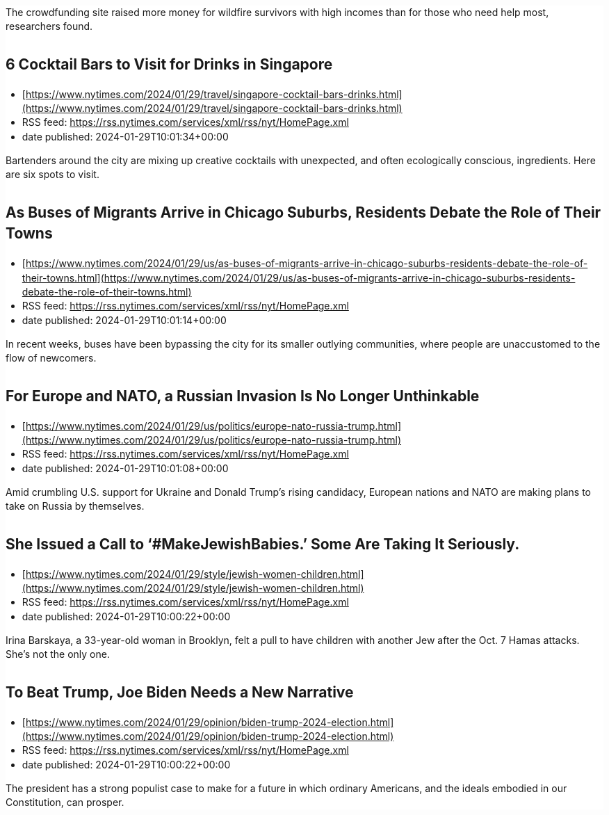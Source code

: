 The crowdfunding site raised more money for wildfire survivors with high incomes than for those who need help most, researchers found.

## 6 Cocktail Bars to Visit for Drinks in Singapore
 - [https://www.nytimes.com/2024/01/29/travel/singapore-cocktail-bars-drinks.html](https://www.nytimes.com/2024/01/29/travel/singapore-cocktail-bars-drinks.html)
 - RSS feed: https://rss.nytimes.com/services/xml/rss/nyt/HomePage.xml
 - date published: 2024-01-29T10:01:34+00:00

Bartenders around the city are mixing up creative cocktails with unexpected, and often ecologically conscious, ingredients. Here are six spots to visit.

## As Buses of Migrants Arrive in Chicago Suburbs, Residents Debate the Role of Their Towns
 - [https://www.nytimes.com/2024/01/29/us/as-buses-of-migrants-arrive-in-chicago-suburbs-residents-debate-the-role-of-their-towns.html](https://www.nytimes.com/2024/01/29/us/as-buses-of-migrants-arrive-in-chicago-suburbs-residents-debate-the-role-of-their-towns.html)
 - RSS feed: https://rss.nytimes.com/services/xml/rss/nyt/HomePage.xml
 - date published: 2024-01-29T10:01:14+00:00

In recent weeks, buses have been bypassing the city for its smaller outlying communities, where people are unaccustomed to the flow of newcomers.

## For Europe and NATO, a Russian Invasion Is No Longer Unthinkable
 - [https://www.nytimes.com/2024/01/29/us/politics/europe-nato-russia-trump.html](https://www.nytimes.com/2024/01/29/us/politics/europe-nato-russia-trump.html)
 - RSS feed: https://rss.nytimes.com/services/xml/rss/nyt/HomePage.xml
 - date published: 2024-01-29T10:01:08+00:00

Amid crumbling U.S. support for Ukraine and Donald Trump’s rising candidacy, European nations and NATO are making plans to take on Russia by themselves.

## She Issued a Call to ‘#MakeJewishBabies.’ Some Are Taking It Seriously.
 - [https://www.nytimes.com/2024/01/29/style/jewish-women-children.html](https://www.nytimes.com/2024/01/29/style/jewish-women-children.html)
 - RSS feed: https://rss.nytimes.com/services/xml/rss/nyt/HomePage.xml
 - date published: 2024-01-29T10:00:22+00:00

Irina Barskaya, a 33-year-old woman in Brooklyn, felt a pull to have children with another Jew after the Oct. 7 Hamas attacks. She’s not the only one.

## To Beat Trump, Joe Biden Needs a New Narrative
 - [https://www.nytimes.com/2024/01/29/opinion/biden-trump-2024-election.html](https://www.nytimes.com/2024/01/29/opinion/biden-trump-2024-election.html)
 - RSS feed: https://rss.nytimes.com/services/xml/rss/nyt/HomePage.xml
 - date published: 2024-01-29T10:00:22+00:00

The president has a strong populist case to make for a future in which ordinary Americans, and the ideals embodied in our Constitution, can prosper.
